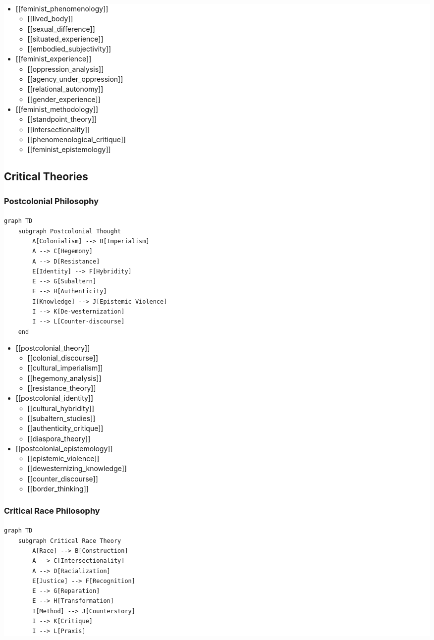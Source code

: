 - [[feminist_phenomenology]]
  - [[lived_body]]
  - [[sexual_difference]]
  - [[situated_experience]]
  - [[embodied_subjectivity]]
- [[feminist_experience]]
  - [[oppression_analysis]]
  - [[agency_under_oppression]]
  - [[relational_autonomy]]
  - [[gender_experience]]
- [[feminist_methodology]]
  - [[standpoint_theory]]
  - [[intersectionality]]
  - [[phenomenological_critique]]
  - [[feminist_epistemology]]

## Critical Theories

### Postcolonial Philosophy
```mermaid
graph TD
    subgraph Postcolonial Thought
        A[Colonialism] --> B[Imperialism]
        A --> C[Hegemony]
        A --> D[Resistance]
        E[Identity] --> F[Hybridity]
        E --> G[Subaltern]
        E --> H[Authenticity]
        I[Knowledge] --> J[Epistemic Violence]
        I --> K[De-westernization]
        I --> L[Counter-discourse]
    end
```

- [[postcolonial_theory]]
  - [[colonial_discourse]]
  - [[cultural_imperialism]]
  - [[hegemony_analysis]]
  - [[resistance_theory]]
- [[postcolonial_identity]]
  - [[cultural_hybridity]]
  - [[subaltern_studies]]
  - [[authenticity_critique]]
  - [[diaspora_theory]]
- [[postcolonial_epistemology]]
  - [[epistemic_violence]]
  - [[dewesternizing_knowledge]]
  - [[counter_discourse]]
  - [[border_thinking]]

### Critical Race Philosophy
```mermaid
graph TD
    subgraph Critical Race Theory
        A[Race] --> B[Construction]
        A --> C[Intersectionality]
        A --> D[Racialization]
        E[Justice] --> F[Recognition]
        E --> G[Reparation]
        E --> H[Transformation]
        I[Method] --> J[Counterstory]
        I --> K[Critique]
        I --> L[Praxis]
```